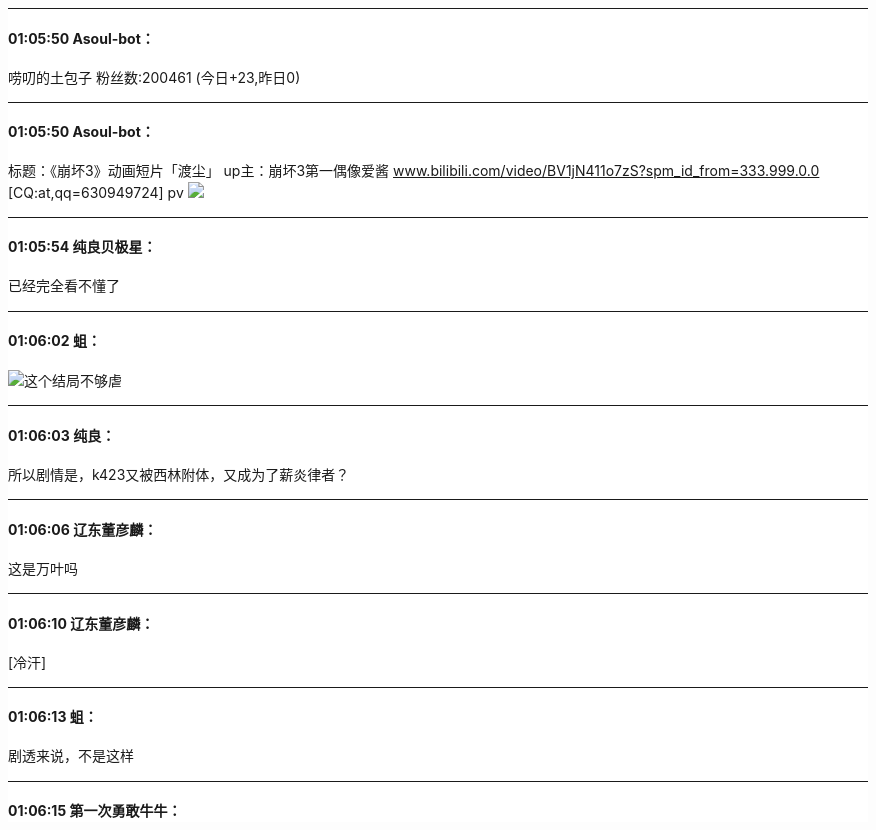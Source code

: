 *****

#### 01:05:50  Asoul-bot：

唠叨的土包子
粉丝数:200461
(今日+23,昨日0)

*****

#### 01:05:50  Asoul-bot：

标题：《崩坏3》动画短片「渡尘」
up主：崩坏3第一偶像爱酱
www.bilibili.com/video/BV1jN411o7zS?spm_id_from=333.999.0.0 [CQ:at,qq=630949724] pv
![](http://gchat.qpic.cn/gchatpic_new/3408592334/590331701-2765538630-06893C4518B8EE5F1CC9A3BD871A7D02/0?term=2")

*****

#### 01:05:54  纯良贝极星：

已经完全看不懂了

*****

#### 01:06:02  蛆：

![](http://gchat.qpic.cn/gchatpic_new/794594593/590331701-2648662840-4F94BCB3F6FAE4AF8C7031C4B3F1C4FC/0?term=2")这个结局不够虐

*****

#### 01:06:03  纯良：

所以剧情是，k423又被西林附体，又成为了薪炎律者？

*****

#### 01:06:06  辽东董彦麟：

这是万叶吗

*****

#### 01:06:10  辽东董彦麟：

[冷汗]

*****

#### 01:06:13  蛆：

剧透来说，不是这样

*****

#### 01:06:15  第一次勇敢牛牛：

